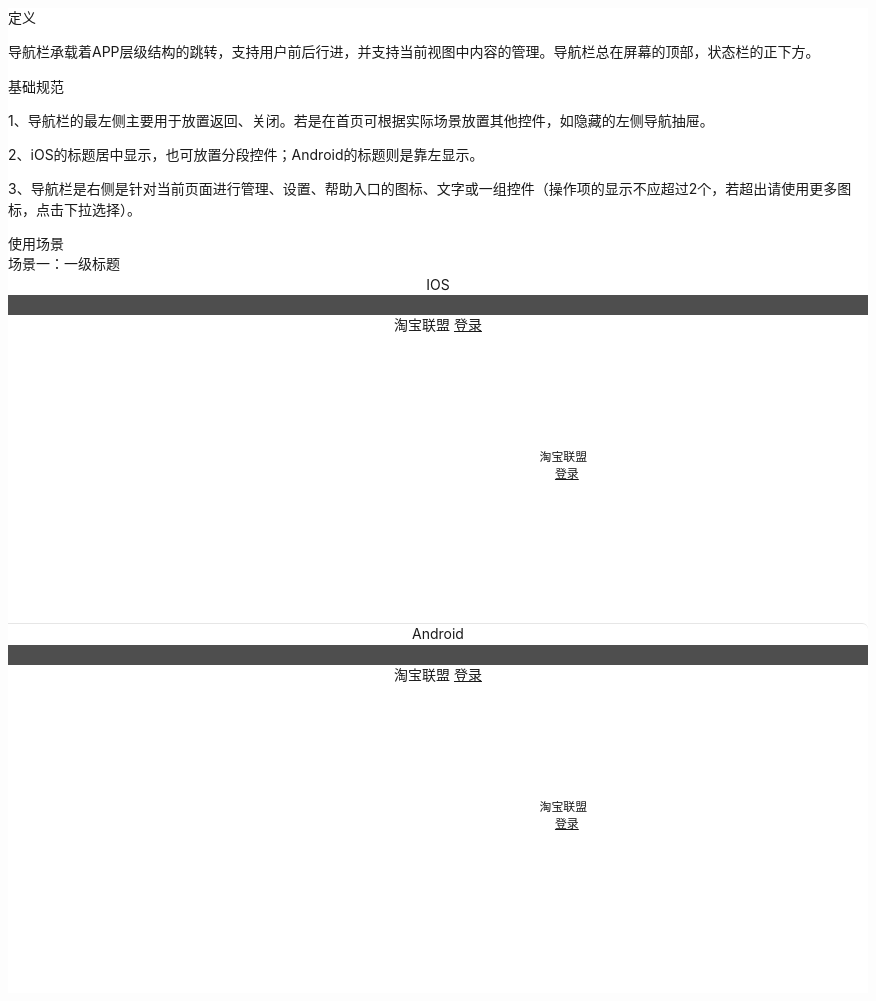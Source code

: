 <div bx-name="alimama/design/mobile/component/navbar/navbar"></div>
<div class="spec-section mb40 navBar">
   <div class="mb40">
        <div class="fontsize-20 mb10">定义</div>
        <p class="mb20">导航栏承载着APP层级结构的跳转，支持用户前后行进，并支持当前视图中内容的管理。导航栏总在屏幕的顶部，状态栏的正下方。</p>
    </div>
    <div class="mb40">
        <div class="fontsize-20 mb10">基础规范</div> 
        <p class="mb0">1、导航栏的最左侧主要用于放置返回、关闭。若是在首页可根据实际场景放置其他控件，如隐藏的左侧导航抽屉。</p>
        <p class="mb0">2、iOS的标题居中显示，也可放置分段控件；Android的标题则是靠左显示。</p>
        <p class="mb20">3、导航栏是右侧是针对当前页面进行管理、设置、帮助入口的图标、文字或一组控件（操作项的显示不应超过2个，若超出请使用更多图标，点击下拉选择）。</p>
    </div> 
    <div class="mb40">
       <div class="fontsize-20 mb10">使用场景</div>  
       <div class="example">
            <div class="content" style="overflow:hidden;">
                <div class="content-header">
                    <div>场景一：一级标题</div> 
                </div> 
                <div class="content-header">
                    <div style="text-align:center;">IOS</div> 
                </div>
                <div class="content-body pd0">
                    <div class="content-show">
                       <div class="content-wrap">
                            <div style="height:20px;background:#4e4e4e;"></div>
                            <header class="navBar-ios levelSenior">
                                淘宝联盟 
                                <a href="javascript:;" class="oprate-btn">登录</a>
                            </header>
                       </div> 
                    </div> 
                    <div class="content-pre">
                         <pre class="example-pre" style="border-top:none;">
                             <code class="hljs html xml">
                                <header class="navBar-ios levelSenior">
                                    淘宝联盟 
                                    <a href="javascript:;" class="oprate-btn">登录</a>
                                </header>
                             </code>
                         </pre> 
                    </div>
                </div> 
                <div class="content-header" style="border-radius:0 6px 0 0;border-top:1px solid #e6e6e6;">
                    <div style="text-align:center;">Android</div> 
                </div>
                <div class="content-body pd0 android">
                    <div class="content-show">
                       <div class="content-wrap">
                            <div style="height:20px;background:#4e4e4e;"></div>
                            <header class="navBar-android levelSenior">
                                淘宝联盟 
                                <a href="javascript:;" class="oprate-btn">登录</a>
                            </header>
                       </div> 
                    </div> 
                    <div class="content-pre">
                         <pre class="example-pre" style="border-top:none;">
                             <code class="hljs html xml">
                                <header class="navBar-android levelSenior">
                                    淘宝联盟 
                                    <a href="javascript:;" class="oprate-btn">登录</a>
                                </header>
                             </code>
